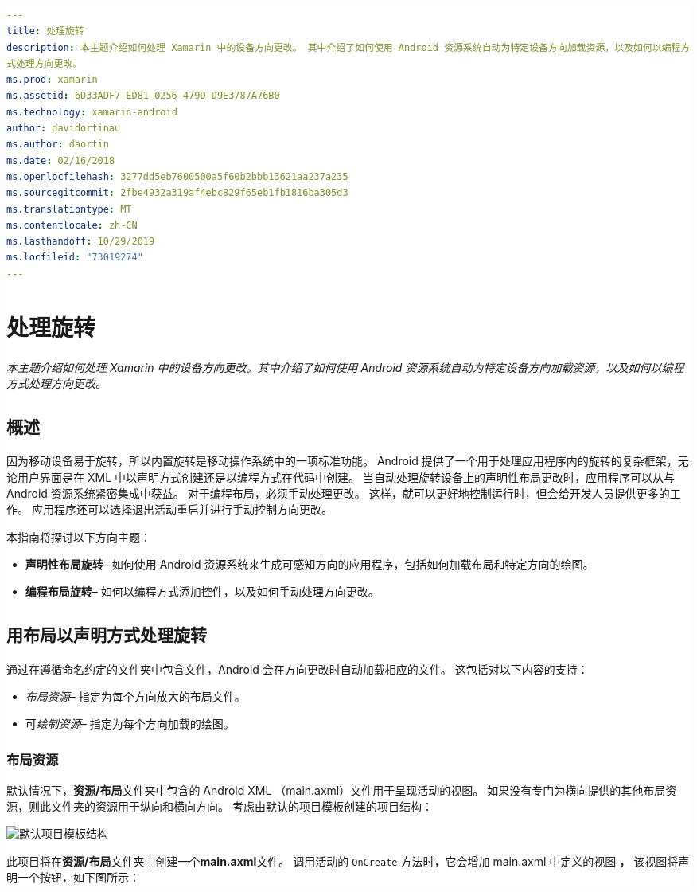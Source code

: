 ```yaml
---
title: 处理旋转
description: 本主题介绍如何处理 Xamarin 中的设备方向更改。 其中介绍了如何使用 Android 资源系统自动为特定设备方向加载资源，以及如何以编程方式处理方向更改。
ms.prod: xamarin
ms.assetid: 6D33ADF7-ED81-0256-479D-D9E3787A76B0
ms.technology: xamarin-android
author: davidortinau
ms.author: daortin
ms.date: 02/16/2018
ms.openlocfilehash: 3277dd5eb7600500a5f60b2bbb13621aa237a235
ms.sourcegitcommit: 2fbe4932a319af4ebc829f65eb1fb1816ba305d3
ms.translationtype: MT
ms.contentlocale: zh-CN
ms.lasthandoff: 10/29/2019
ms.locfileid: "73019274"
---
```

# <a name="handling-rotation"></a>处理旋转 

_本主题介绍如何处理 Xamarin 中的设备方向更改。其中介绍了如何使用 Android 资源系统自动为特定设备方向加载资源，以及如何以编程方式处理方向更改。_

## <a name="overview"></a>概述

因为移动设备易于旋转，所以内置旋转是移动操作系统中的一项标准功能。 Android 提供了一个用于处理应用程序内的旋转的复杂框架，无论用户界面是在 XML 中以声明方式创建还是以编程方式在代码中创建。 当自动处理旋转设备上的声明性布局更改时，应用程序可以从与 Android 资源系统紧密集成中获益。 对于编程布局，必须手动处理更改。 这样，就可以更好地控制运行时，但会给开发人员提供更多的工作。 应用程序还可以选择退出活动重启并进行手动控制方向更改。

本指南将探讨以下方向主题：

- **声明性布局旋转**&ndash; 如何使用 Android 资源系统来生成可感知方向的应用程序，包括如何加载布局和特定方向的绘图。

- **编程布局旋转**&ndash; 如何以编程方式添加控件，以及如何手动处理方向更改。

## <a name="handling-rotation-declaratively-with-layouts"></a>用布局以声明方式处理旋转

通过在遵循命名约定的文件夹中包含文件，Android 会在方向更改时自动加载相应的文件。
这包括对以下内容的支持：

- *布局资源*&ndash; 指定为每个方向放大的布局文件。

- 可*绘制资源*&ndash; 指定为每个方向加载的绘图。

### <a name="layout-resources"></a>布局资源

默认情况下，**资源/布局**文件夹中包含的 Android XML （main.axml）文件用于呈现活动的视图。 如果没有专门为横向提供的其他布局资源，则此文件夹的资源用于纵向和横向方向。 考虑由默认的项目模板创建的项目结构：

[![默认项目模板结构](handling-rotation-images/00.png)](handling-rotation-images/00.png#lightbox)

此项目将在**资源/布局**文件夹中创建一个**main.axml**文件。 调用活动的 `OnCreate` 方法时，它会增加 main.axml 中定义的视图 **，** 该视图将声明一个按钮，如下图所示：
